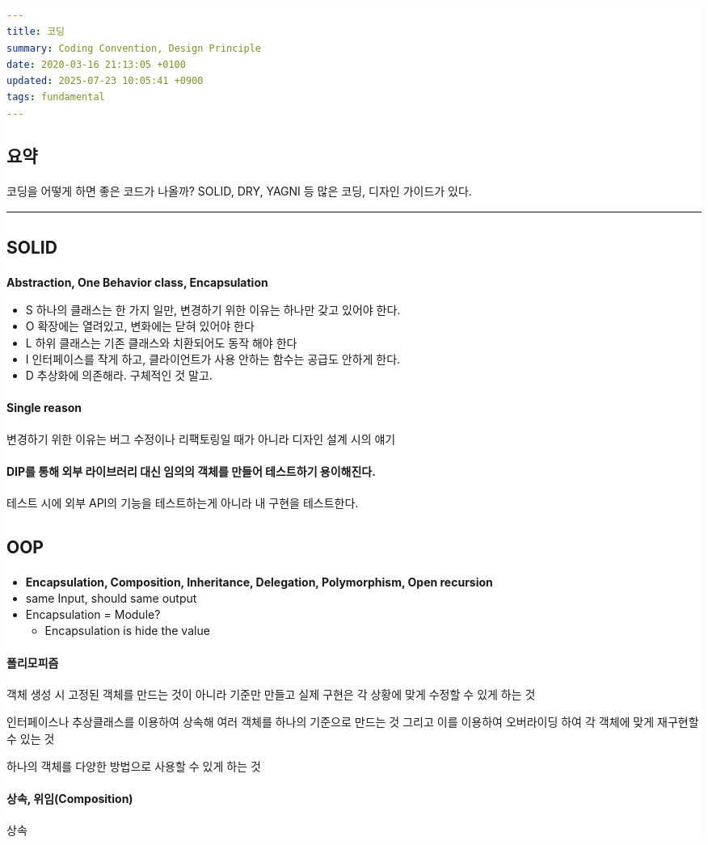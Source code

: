 ```yaml
---
title: 코딩
summary: Coding Convention, Design Principle
date: 2020-03-16 21:13:05 +0100
updated: 2025-07-23 10:05:41 +0900
tags: fundamental
---
```


## 요약

코딩을 어떻게 하면 좋은 코드가 나올까? SOLID, DRY, YAGNI 등 많은 코딩, 디자인 가이드가 있다.

---

## SOLID

**Abstraction, One Behavior class, Encapsulation**

- S 하나의 클래스는 한 가지 일만, 변경하기 위한 이유는 하나만 갖고 있어야 한다.
- O 확장에는 열려있고, 변화에는 닫혀 있어야 한다
- L 하위 클래스는 기존 클래스와 치환되어도 동작 해야 한다
- I 인터페이스를 작게 하고, 클라이언트가 사용 안하는 함수는 공급도 안하게 한다.
- D 추상화에 의존해라. 구체적인 것 말고.

#### Single reason

변경하기 위한 이유는 버그 수정이나 리팩토링일 때가 아니라 디자인 설계 시의 얘기

#### DIP를 통해 외부 라이브러리 대신 임의의 객체를 만들어 테스트하기 용이해진다.

테스트 시에 외부 API의 기능을 테스트하는게 아니라 내 구현을 테스트한다.

## OOP

- **Encapsulation, Composition, Inheritance, Delegation, Polymorphism, Open recursion**
- same Input, should same output
- Encapsulation = Module?
    - Encapsulation is hide the value

#### 폴리모피즘

객체 생성 시 고정된 객체를 만드는 것이 아니라 기준만 만들고 실제 구현은 각
상황에 맞게 수정할 수 있게 하는 것

인터페이스나 추상클래스를 이용하여 상속해 여러 객체를 하나의 기준으로 만드는 것
그리고 이를 이용하여 오버라이딩 하여 각 객체에 맞게 재구현할 수 있는 것

하나의 객체를 다양한 방법으로 사용할 수 있게 하는 것

#### 상속, 위임(Composition)

상속
